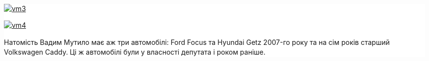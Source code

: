 [![vm3](https://mpz.brovary.org/wp-content/uploads/2016/04/vm3.jpg)](https://mpz.brovary.org/wp-content/uploads/2016/04/vm3.jpg)

[![vm4](https://mpz.brovary.org/wp-content/uploads/2016/04/vm4.jpg)](https://mpz.brovary.org/wp-content/uploads/2016/04/vm4.jpg)

Натомість Вадим Мутило має аж три автомобілі: Ford Focus та Hyundai Getz 2007-го року та на сім років старший Volkswagen Caddy. Ці ж автомобілі були у власності депутата і роком раніше.
